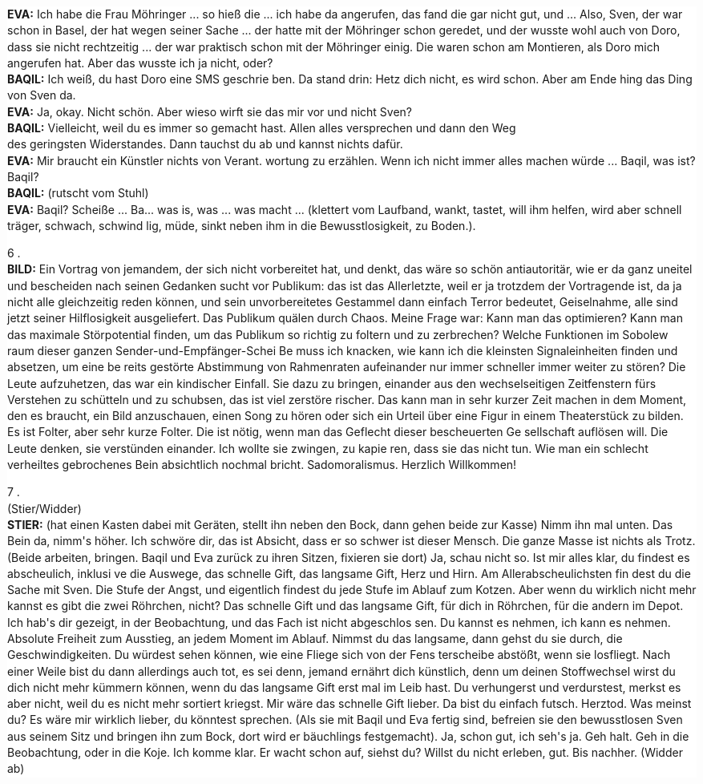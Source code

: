 **EVA:** Ich habe die Frau Möhringer ... so hieß die ... ich habe da angerufen, das fand die gar nicht gut, und ... Also, Sven, der war schon in Basel, der hat wegen seiner Sache ... der hatte mit der Möhringer schon geredet, und der wusste wohl auch von Doro, dass sie nicht rechtzeitig ... der war praktisch schon mit der Möhringer einig. Die waren schon am Montieren, als Doro mich angerufen hat. Aber das wusste ich ja nicht, oder?   
**BAQIL:** Ich weiß, du hast Doro eine SMS geschrie ben. Da stand drin: Hetz dich nicht, es wird schon. Aber am Ende hing das Ding von Sven da.   
**EVA:** Ja, okay. Nicht schön. Aber wieso wirft sie das mir vor und nicht Sven?   
**BAQIL:** Vielleicht, weil du es immer so gemacht hast. Allen alles versprechen und dann den Weg   
des geringsten Widerstandes. Dann tauchst du ab und kannst nichts dafür.   
**EVA:** Mir braucht ein Künstler nichts von Verant. wortung zu erzählen. Wenn ich nicht immer alles machen würde ... Baqil, was ist? Baqil?   
**BAQIL:** (rutscht vom Stuhl)   
**EVA:** Baqil? Scheiße ... Ba... was is, was ... was macht ... (klettert vom Laufband, wankt, tastet, will ihm helfen, wird aber schnell träger, schwach, schwind lig, müde, sinkt neben ihm in die Bewusstlosigkeit, zu Boden.).   
  
6 .  
**BILD:** Ein Vortrag von jemandem, der sich nicht vorbereitet hat, und denkt, das wäre so schön antiautoritär, wie er da ganz uneitel und bescheiden nach seinen Gedanken sucht vor Publikum: das ist das Allerletzte, weil er ja trotzdem der Vortragende ist, da ja nicht alle gleichzeitig reden können, und sein unvorbereitetes Gestammel dann einfach Terror bedeutet, Geiselnahme, alle sind jetzt seiner Hilflosigkeit ausgeliefert. Das Publikum quälen durch Chaos. Meine Frage war: Kann man das optimieren? Kann man das maximale Störpotential finden, um das Publikum so richtig zu foltern und zu zerbrechen? Welche Funktionen im Sobolew raum dieser ganzen Sender-und-Empfänger-Schei Be muss ich knacken, wie kann ich die kleinsten Signaleinheiten finden und absetzen, um eine be reits gestörte Abstimmung von Rahmenraten aufeinander nur immer schneller immer weiter zu stören? Die Leute aufzuhetzen, das war ein kindischer Einfall. Sie dazu zu bringen, einander aus den wechselseitigen Zeitfenstern fürs Verstehen zu schütteln und zu schubsen, das ist viel zerstöre rischer. Das kann man in sehr kurzer Zeit machen in dem Moment, den es braucht, ein Bild anzuschauen, einen Song zu hören oder sich ein Urteil über eine Figur in einem Theaterstück zu bilden. Es ist Folter, aber sehr kurze Folter. Die ist nötig, wenn man das Geflecht dieser bescheuerten Ge sellschaft auflösen will. Die Leute denken, sie verstünden einander. Ich wollte sie zwingen, zu kapie ren, dass sie das nicht tun. Wie man ein schlecht verheiltes gebrochenes Bein absichtlich nochmal bricht. Sadomoralismus. Herzlich Willkommen!   

7 .  
(Stier/Widder)   
**STIER:** (hat einen Kasten dabei mit Geräten, stellt ihn neben den Bock, dann gehen beide zur Kasse) Nimm ihn mal unten. Das Bein da, nimm's höher. Ich schwöre dir, das ist Absicht, dass er so schwer ist dieser Mensch. Die ganze Masse ist nichts als Trotz. (Beide arbeiten, bringen. Baqil und Eva zurück zu ihren Sitzen, fixieren sie dort) Ja, schau nicht so. Ist mir alles klar, du findest es abscheulich, inklusi ve die Auswege, das schnelle Gift, das langsame Gift, Herz und Hirn. Am Allerabscheulichsten fin dest du die Sache mit Sven. Die Stufe der Angst, und eigentlich findest du jede Stufe im Ablauf zum Kotzen. Aber wenn du wirklich nicht mehr kannst es gibt die zwei Röhrchen, nicht? Das schnelle Gift und das langsame Gift, für dich in Röhrchen, für die andern im Depot. Ich hab's dir gezeigt, in der Beobachtung, und das Fach ist nicht abgeschlos sen. Du kannst es nehmen, ich kann es nehmen. Absolute Freiheit zum Ausstieg, an jedem Moment im Ablauf. Nimmst du das langsame, dann gehst du sie durch, die Geschwindigkeiten. Du würdest sehen können, wie eine Fliege sich von der Fens terscheibe abstößt, wenn sie losfliegt. Nach einer Weile bist du dann allerdings auch tot, es sei denn, jemand ernährt dich künstlich, denn um deinen Stoffwechsel wirst du dich nicht mehr kümmern können, wenn du das langsame Gift erst mal im Leib hast. Du verhungerst und verdurstest, merkst es aber nicht, weil du es nicht mehr sortiert kriegst. Mir wäre das schnelle Gift lieber. Da bist du einfach futsch. Herztod. Was meinst du? Es wäre mir wirklich lieber, du könntest sprechen. (Als sie mit Baqil und Eva fertig sind, befreien sie den bewusstlosen Sven aus seinem Sitz und bringen ihn zum Bock, dort wird er bäuchlings festgemacht). Ja, schon gut, ich seh's ja. Geh halt. Geh in die Beobachtung, oder in die Koje. Ich komme klar. Er wacht schon auf, siehst du? Willst du nicht erleben, gut. Bis nachher. (Widder ab)    
  